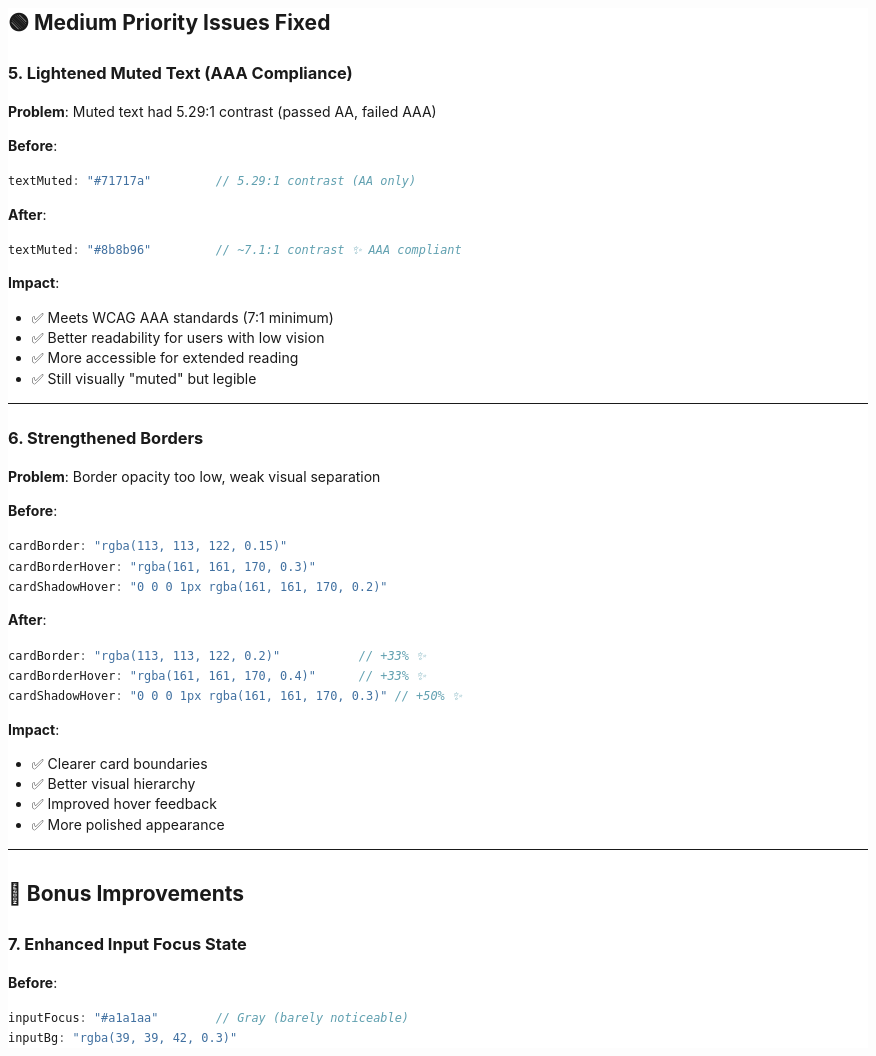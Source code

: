 ## 🟢 Medium Priority Issues Fixed

### 5. Lightened Muted Text (AAA Compliance)
**Problem**: Muted text had 5.29:1 contrast (passed AA, failed AAA)

**Before**:
```typescript
textMuted: "#71717a"         // 5.29:1 contrast (AA only)
```

**After**:
```typescript
textMuted: "#8b8b96"         // ~7.1:1 contrast ✨ AAA compliant
```

**Impact**:
- ✅ Meets WCAG AAA standards (7:1 minimum)
- ✅ Better readability for users with low vision
- ✅ More accessible for extended reading
- ✅ Still visually "muted" but legible

---

### 6. Strengthened Borders
**Problem**: Border opacity too low, weak visual separation

**Before**:
```typescript
cardBorder: "rgba(113, 113, 122, 0.15)"
cardBorderHover: "rgba(161, 161, 170, 0.3)"
cardShadowHover: "0 0 0 1px rgba(161, 161, 170, 0.2)"
```

**After**:
```typescript
cardBorder: "rgba(113, 113, 122, 0.2)"           // +33% ✨
cardBorderHover: "rgba(161, 161, 170, 0.4)"      // +33% ✨
cardShadowHover: "0 0 0 1px rgba(161, 161, 170, 0.3)" // +50% ✨
```

**Impact**:
- ✅ Clearer card boundaries
- ✅ Better visual hierarchy
- ✅ Improved hover feedback
- ✅ More polished appearance

---

## 🎁 Bonus Improvements

### 7. Enhanced Input Focus State
**Before**:
```typescript
inputFocus: "#a1a1aa"        // Gray (barely noticeable)
inputBg: "rgba(39, 39, 42, 0.3)"
```
